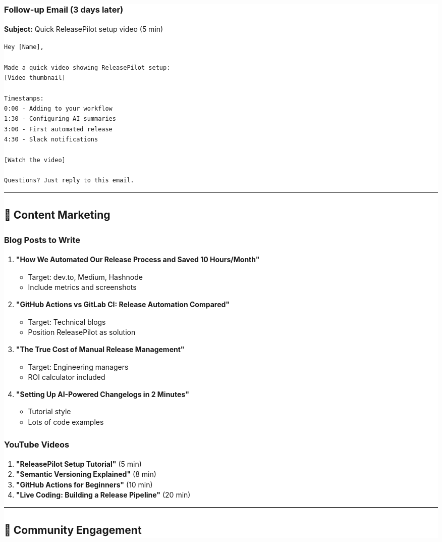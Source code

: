 ### Follow-up Email (3 days later)
**Subject:** Quick ReleasePilot setup video (5 min)

```
Hey [Name],

Made a quick video showing ReleasePilot setup:
[Video thumbnail]

Timestamps:
0:00 - Adding to your workflow
1:30 - Configuring AI summaries  
3:00 - First automated release
4:30 - Slack notifications

[Watch the video]

Questions? Just reply to this email.
```

---

## 🎥 Content Marketing

### Blog Posts to Write

1. **"How We Automated Our Release Process and Saved 10 Hours/Month"**
   - Target: dev.to, Medium, Hashnode
   - Include metrics and screenshots

2. **"GitHub Actions vs GitLab CI: Release Automation Compared"**
   - Target: Technical blogs
   - Position ReleasePilot as solution

3. **"The True Cost of Manual Release Management"**
   - Target: Engineering managers
   - ROI calculator included

4. **"Setting Up AI-Powered Changelogs in 2 Minutes"**
   - Tutorial style
   - Lots of code examples

### YouTube Videos

1. **"ReleasePilot Setup Tutorial"** (5 min)
2. **"Semantic Versioning Explained"** (8 min)
3. **"GitHub Actions for Beginners"** (10 min)
4. **"Live Coding: Building a Release Pipeline"** (20 min)

---

## 💬 Community Engagement
